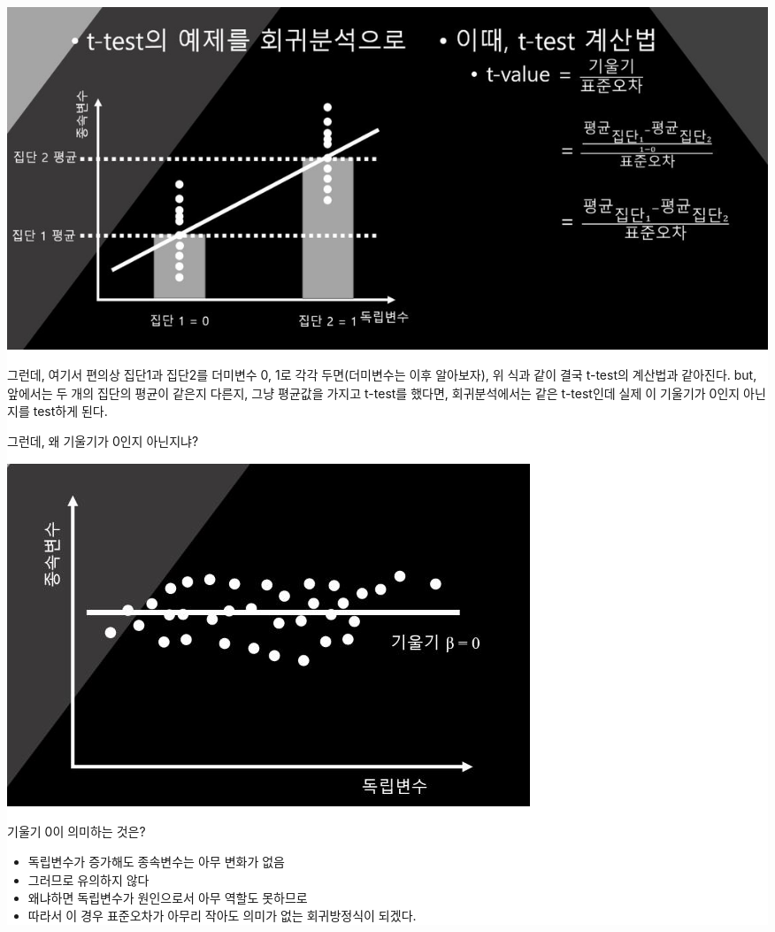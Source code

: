 

![to13](2.%20regression.assets/to13.JPG)

그런데, 여기서 편의상 집단1과 집단2를 더미변수 0, 1로 각각 두면(더미변수는 이후 알아보자), 위 식과 같이 결국 t-test의 계산법과 같아진다. but, 앞에서는 두 개의 집단의 평균이 같은지 다른지, 그냥 평균값을 가지고 t-test를 했다면, 회귀분석에서는 같은 t-test인데 실제 이 기울기가 0인지 아닌지를 test하게 된다. 

그런데, 왜 기울기가 0인지 아닌지냐?

![to14](2.%20regression.assets/to14.JPG)

기울기 0이 의미하는 것은?

- 독립변수가 증가해도 종속변수는 아무 변화가 없음
- 그러므로 유의하지 않다
- 왜냐하면 독립변수가 원인으로서 아무 역할도 못하므로
- 따라서 이 경우 표준오차가 아무리 작아도 의미가 없는 회귀방정식이 되겠다.
